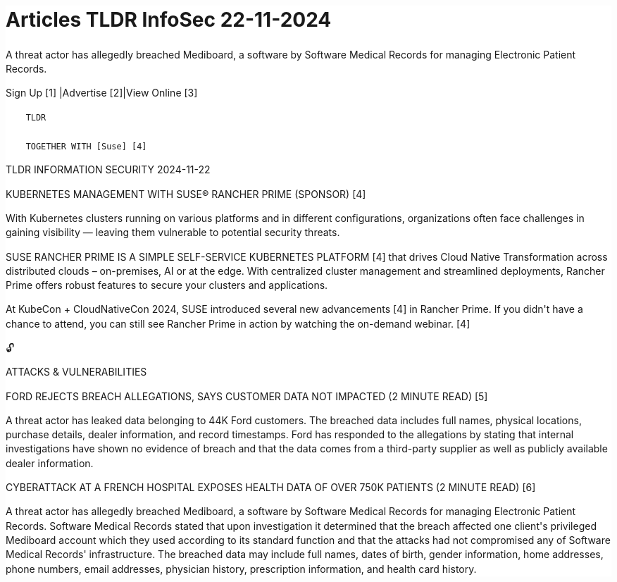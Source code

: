 # Articles TLDR InfoSec 22-11-2024

A threat actor has allegedly breached Mediboard, a software by
Software Medical Records for managing Electronic Patient
Records. ‌ ‌ ‌ ‌ ‌ ‌ ‌ ‌ ‌ ‌ ‌ ‌ ‌ ‌ ‌ ‌ ‌ ‌ ‌ ‌ ‌ ‌ ‌ ‌ ‌ ‌  ‌ ‌ ‌ ‌ ‌ ‌ ‌ ‌ ‌ ‌ ‌ ‌ ‌ ‌ ‌ ‌ ‌ ‌ ‌ ‌ ‌ ‌ ‌ ‌ ‌ ‌ 


 Sign Up [1] |Advertise [2]|View Online [3] 

		TLDR 

		TOGETHER WITH [Suse] [4]

TLDR INFORMATION SECURITY 2024-11-22

 KUBERNETES MANAGEMENT WITH SUSE® RANCHER PRIME (SPONSOR) [4] 

 With Kubernetes clusters running on various platforms and in
different configurations, organizations often face challenges in
gaining visibility — leaving them vulnerable to potential security
threats.

SUSE RANCHER PRIME IS A SIMPLE SELF-SERVICE KUBERNETES PLATFORM [4]
that drives Cloud Native Transformation across distributed clouds –
on-premises, AI or at the edge. With centralized cluster management
and streamlined deployments, Rancher Prime offers robust features to
secure your clusters and applications.

At KubeCon + CloudNativeCon 2024, SUSE introduced several new
advancements [4] in Rancher Prime. If you didn't have a chance to
attend, you can still see Rancher Prime in action by watching the
on-demand webinar. [4]

🔓 

ATTACKS & VULNERABILITIES

 FORD REJECTS BREACH ALLEGATIONS, SAYS CUSTOMER DATA NOT IMPACTED (2
MINUTE READ) [5] 

 A threat actor has leaked data belonging to 44K Ford customers. The
breached data includes full names, physical locations, purchase
details, dealer information, and record timestamps. Ford has responded
to the allegations by stating that internal investigations have shown
no evidence of breach and that the data comes from a third-party
supplier as well as publicly available dealer information. 

 CYBERATTACK AT A FRENCH HOSPITAL EXPOSES HEALTH DATA OF OVER 750K
PATIENTS (2 MINUTE READ) [6] 

 A threat actor has allegedly breached Mediboard, a software by
Software Medical Records for managing Electronic Patient Records.
Software Medical Records stated that upon investigation it determined
that the breach affected one client's privileged Mediboard account
which they used according to its standard function and that the
attacks had not compromised any of Software Medical Records'
infrastructure. The breached data may include full names, dates of
birth, gender information, home addresses, phone numbers, email
addresses, physician history, prescription information, and health
card history. 
